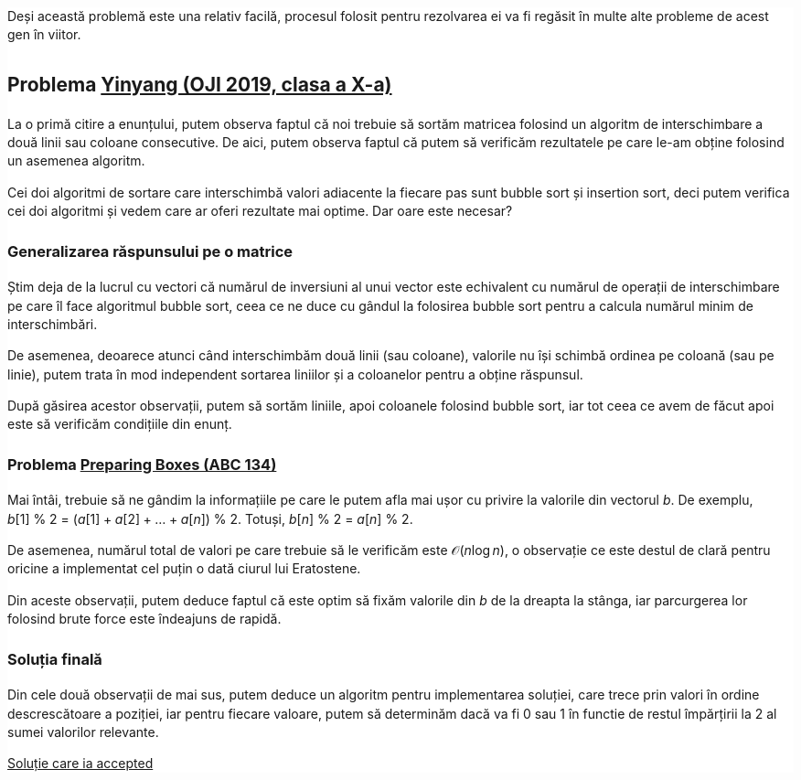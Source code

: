 Deși această problemă este una relativ facilă, procesul folosit pentru
rezolvarea ei va fi regăsit în multe alte probleme de acest gen în viitor.

## Problema [Yinyang (OJI 2019, clasa a X-a)](https://kilonova.ro/problems/650)

La o primă citire a enunțului, putem observa faptul că noi trebuie să sortăm
matricea folosind un algoritm de interschimbare a două linii sau coloane
consecutive. De aici, putem observa faptul că putem să verificăm rezultatele pe
care le-am obține folosind un asemenea algoritm.

Cei doi algoritmi de sortare care interschimbă valori adiacente la fiecare pas
sunt bubble sort și insertion sort, deci putem verifica cei doi algoritmi și
vedem care ar oferi rezultate mai optime. Dar oare este necesar?

### Generalizarea răspunsului pe o matrice

Știm deja de la lucrul cu vectori că numărul de inversiuni al unui vector este
echivalent cu numărul de operații de interschimbare pe care îl face algoritmul
bubble sort, ceea ce ne duce cu gândul la folosirea bubble sort pentru a calcula
numărul minim de interschimbări.

De asemenea, deoarece atunci când interschimbăm două linii (sau coloane),
valorile nu își schimbă ordinea pe coloană (sau pe linie), putem trata în mod
independent sortarea liniilor și a coloanelor pentru a obține răspunsul.

După găsirea acestor observații, putem să sortăm liniile, apoi coloanele
folosind bubble sort, iar tot ceea ce avem de făcut apoi este să verificăm
condițiile din enunț.

### Problema [Preparing Boxes (ABC 134)](https://atcoder.jp/contests/abc134/tasks/abc134_d)

Mai întâi, trebuie să ne gândim la informațiile pe care le putem afla mai ușor
cu privire la valorile din vectorul $b$. De exemplu, $b[1] \ \% \ 2$ = $(a[1] +
a[2] + \dots + a[n]) \ \% \ 2$. Totuși, $b[n] \ \% \ 2$ = $a[n] \ \% \ 2$.

De asemenea, numărul total de valori pe care trebuie să le verificăm este $\mathcal{O}(n
\log n)$, o observație ce este destul de clară pentru oricine a implementat cel
puțin o dată ciurul lui Eratostene.

Din aceste observații, putem deduce faptul că este optim să fixăm valorile din
$b$ de la dreapta la stânga, iar parcurgerea lor folosind brute force este
îndeajuns de rapidă.

### Soluția finală

Din cele două observații de mai sus, putem deduce un algoritm pentru
implementarea soluției, care trece prin valori în ordine descrescătoare a
poziției, iar pentru fiecare valoare, putem să determinăm dacă va fi 0 sau 1
în functie de restul împărțirii la 2 al sumei valorilor relevante.

[Soluție care ia
accepted](https://atcoder.jp/contests/abc134/submissions/40928822)

